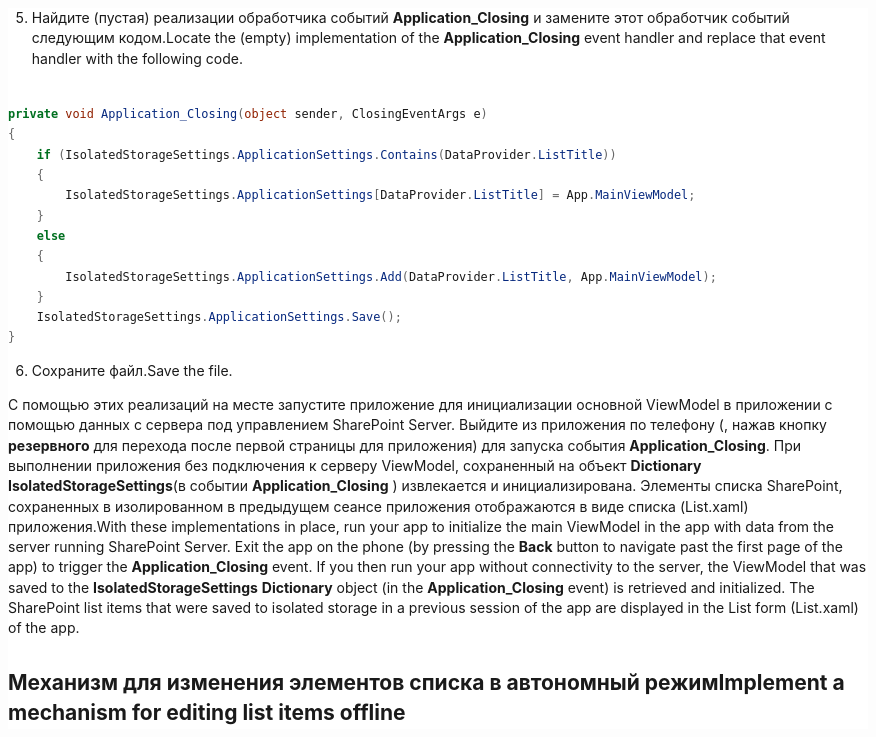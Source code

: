 5. <span data-ttu-id="ced15-136">Найдите (пустая) реализации обработчика событий **Application_Closing** и замените этот обработчик событий следующим кодом.</span><span class="sxs-lookup"><span data-stu-id="ced15-136">Locate the (empty) implementation of the **Application_Closing** event handler and replace that event handler with the following code.</span></span>
    
```cs
  
private void Application_Closing(object sender, ClosingEventArgs e)
{
    if (IsolatedStorageSettings.ApplicationSettings.Contains(DataProvider.ListTitle))
    {
        IsolatedStorageSettings.ApplicationSettings[DataProvider.ListTitle] = App.MainViewModel;
    }
    else
    {
        IsolatedStorageSettings.ApplicationSettings.Add(DataProvider.ListTitle, App.MainViewModel);
    }
    IsolatedStorageSettings.ApplicationSettings.Save();
}
```

6. <span data-ttu-id="ced15-137">Сохраните файл.</span><span class="sxs-lookup"><span data-stu-id="ced15-137">Save the file.</span></span>
    
  
<span data-ttu-id="ced15-p109">С помощью этих реализаций на месте запустите приложение для инициализации основной ViewModel в приложении с помощью данных с сервера под управлением SharePoint Server. Выйдите из приложения по телефону (, нажав кнопку **резервного** для перехода после первой страницы для приложения) для запуска события **Application_Closing**. При выполнении приложения без подключения к серверу ViewModel, сохраненный на объект **Dictionary** **IsolatedStorageSettings**(в событии **Application_Closing** ) извлекается и инициализирована. Элементы списка SharePoint, сохраненных в изолированном в предыдущем сеансе приложения отображаются в виде списка (List.xaml) приложения.</span><span class="sxs-lookup"><span data-stu-id="ced15-p109">With these implementations in place, run your app to initialize the main ViewModel in the app with data from the server running SharePoint Server. Exit the app on the phone (by pressing the **Back** button to navigate past the first page of the app) to trigger the **Application_Closing** event. If you then run your app without connectivity to the server, the ViewModel that was saved to the **IsolatedStorageSettings** **Dictionary** object (in the **Application_Closing** event) is retrieved and initialized. The SharePoint list items that were saved to isolated storage in a previous session of the app are displayed in the List form (List.xaml) of the app.</span></span>
  
    
    

## <a name="implement-a-mechanism-for-editing-list-items-offline"></a><span data-ttu-id="ced15-142">Механизм для изменения элементов списка в автономный режим</span><span class="sxs-lookup"><span data-stu-id="ced15-142">Implement a mechanism for editing list items offline</span></span>
<span data-ttu-id="ced15-143"><a name="BKMK_ImplementingOfflineEditing"> </a></span><span class="sxs-lookup"><span data-stu-id="ced15-143"><a name="BKMK_ImplementingOfflineEditing"> </a></span></span>
